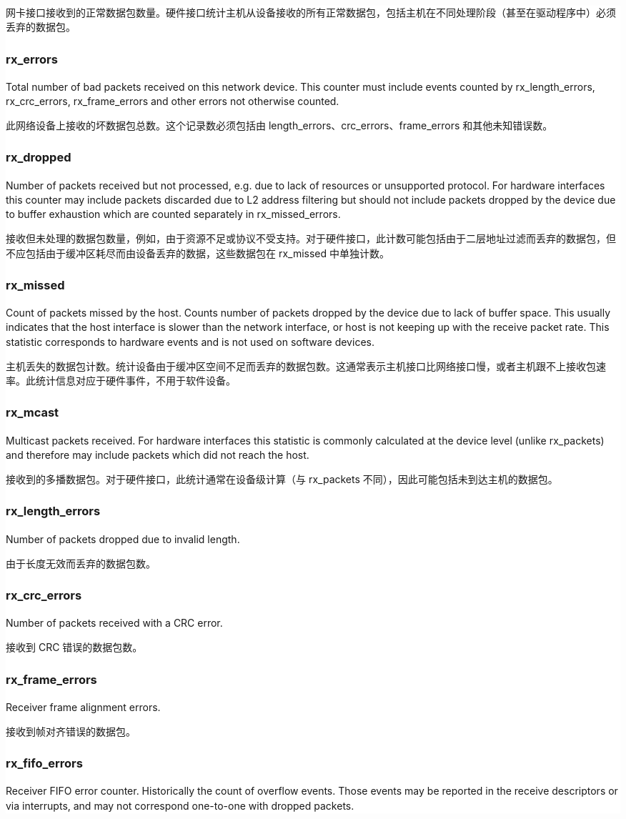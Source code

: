 网卡接口接收到的正常数据包数量。硬件接口统计主机从设备接收的所有正常数据包，包括主机在不同处理阶段（甚至在驱动程序中）必须丢弃的数据包。

### rx_errors

Total number of bad packets received on this network device. This counter must include events counted by rx_length_errors, rx_crc_errors, rx_frame_errors and other errors not otherwise counted.

此网络设备上接收的坏数据包总数。这个记录数必须包括由 length_errors、crc_errors、frame_errors 和其他未知错误数。

### rx_dropped

Number of packets received but not processed, e.g. due to lack of resources or unsupported protocol. For hardware interfaces this counter may include packets discarded due to L2 address filtering but should not include packets dropped by the device due to buffer exhaustion which are counted separately in rx_missed_errors.

接收但未处理的数据包数量，例如，由于资源不足或协议不受支持。对于硬件接口，此计数可能包括由于二层地址过滤而丢弃的数据包，但不应包括由于缓冲区耗尽而由设备丢弃的数据，这些数据包在 rx_missed 中单独计数。

### rx_missed

Count of packets missed by the host. Counts number of packets dropped by the device due to lack of buffer space. This usually indicates that the host interface is slower than the network interface, or host is not keeping up with the receive packet rate. This statistic corresponds to hardware events and is not used on software devices.

主机丢失的数据包计数。统计设备由于缓冲区空间不足而丢弃的数据包数。这通常表示主机接口比网络接口慢，或者主机跟不上接收包速率。此统计信息对应于硬件事件，不用于软件设备。

### rx_mcast

Multicast packets received. For hardware interfaces this statistic is commonly calculated at the device level (unlike rx_packets) and therefore may include packets which did not reach the host.

接收到的多播数据包。对于硬件接口，此统计通常在设备级计算（与 rx_packets 不同），因此可能包括未到达主机的数据包。

### rx_length_errors

Number of packets dropped due to invalid length.

由于长度无效而丢弃的数据包数。

### rx_crc_errors

Number of packets received with a CRC error.

接收到 CRC 错误的数据包数。

### rx_frame_errors

Receiver frame alignment errors.

接收到帧对齐错误的数据包。

### rx_fifo_errors

Receiver FIFO error counter. Historically the count of overflow events. Those events may be reported in the receive descriptors or via interrupts, and may not correspond one-to-one with dropped packets.
